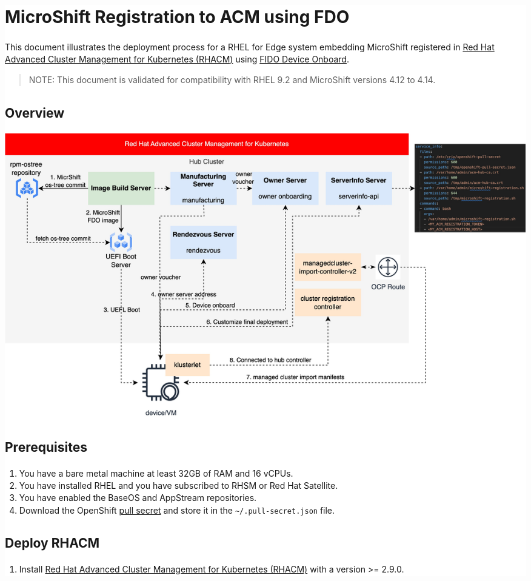 # MicroShift Registration to ACM using FDO

This document illustrates the deployment process for a RHEL for Edge system embedding MicroShift registered in [Red Hat Advanced Cluster Management for Kubernetes (RHACM)](https://www.redhat.com/en/technologies/management/advanced-cluster-management) using [FIDO Device Onboard](https://fidoalliance.org/intro-to-fido-device-onboard/).

> NOTE: This document is validated for compatibility with RHEL 9.2 and MicroShift versions 4.12 to 4.14.

## Overview

![microshift-registration-to-acm-with-fdo](./microshift-registration-to-acm-with-fdo.jpg)

## Prerequisites

1. You have a bare metal machine at least 32GB of RAM and 16 vCPUs.
2. You have installed RHEL and you have subscribed to RHSM or Red Hat Satellite.
3. You have enabled the BaseOS and AppStream repositories.
4. Download the OpenShift [pull secret](https://console.redhat.com/openshift/downloads#tool-pull-secret) and store
it in the `~/.pull-secret.json` file.

## Deploy RHACM

1. Install [Red Hat Advanced Cluster Management for Kubernetes (RHACM)](https://www.redhat.com/en/technologies/management/advanced-cluster-management) with a version >= 2.9.0.
